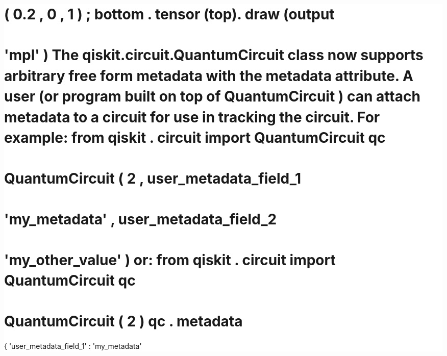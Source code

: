 (
0.2
,
0
,
1
)
;
bottom
.
tensor
(top).
draw
(output
=
'mpl'
)
The
qiskit.circuit.QuantumCircuit
class now supports arbitrary free form metadata with the
metadata
attribute. A user (or program built on top of
QuantumCircuit
) can attach metadata to a circuit for use in tracking the circuit. For example:
from
qiskit
.
circuit
import
QuantumCircuit
qc
=
QuantumCircuit
(
2
, user_metadata_field_1
=
'my_metadata'
,
user_metadata_field_2
=
'my_other_value'
)
or:
from
qiskit
.
circuit
import
QuantumCircuit
qc
=
QuantumCircuit
(
2
)
qc
.
metadata
=
{
'user_metadata_field_1'
:
'my_metadata'